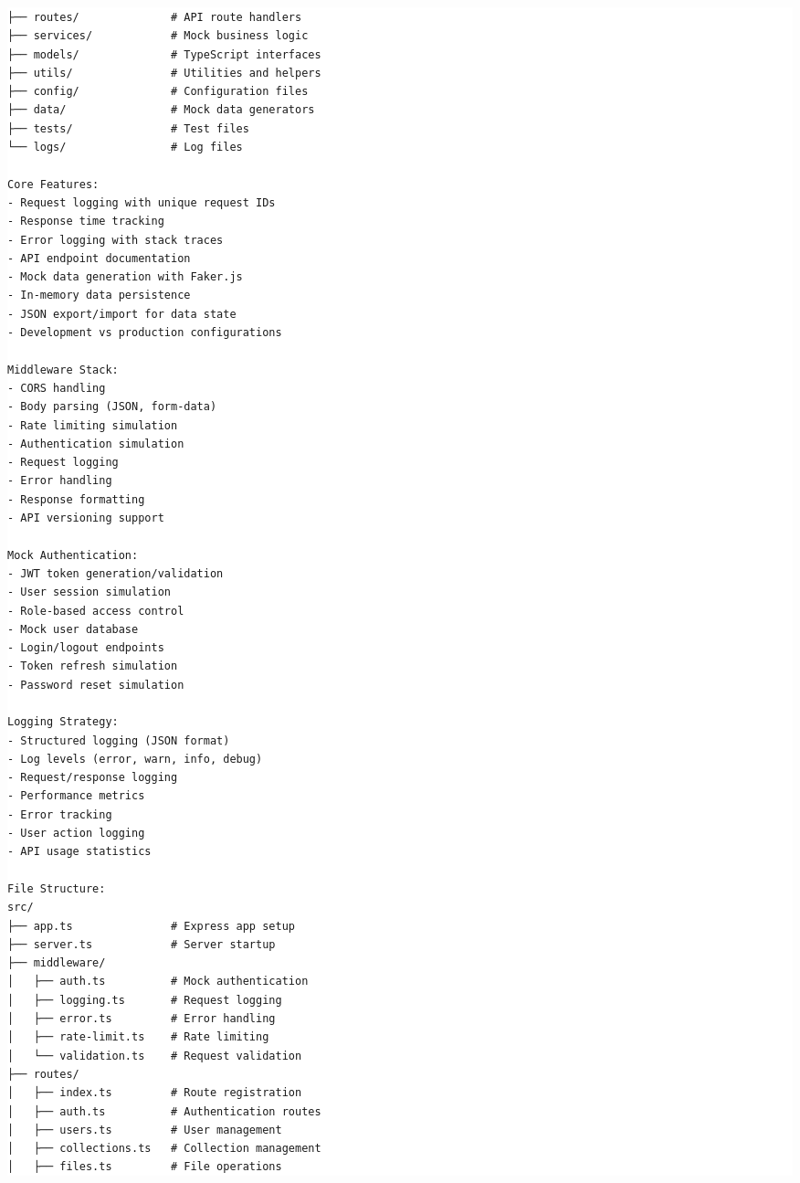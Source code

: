 ```
├── routes/              # API route handlers
├── services/            # Mock business logic
├── models/              # TypeScript interfaces
├── utils/               # Utilities and helpers
├── config/              # Configuration files
├── data/                # Mock data generators
├── tests/               # Test files
└── logs/                # Log files

Core Features:
- Request logging with unique request IDs
- Response time tracking
- Error logging with stack traces
- API endpoint documentation
- Mock data generation with Faker.js
- In-memory data persistence
- JSON export/import for data state
- Development vs production configurations

Middleware Stack:
- CORS handling
- Body parsing (JSON, form-data)
- Rate limiting simulation
- Authentication simulation
- Request logging
- Error handling
- Response formatting
- API versioning support

Mock Authentication:
- JWT token generation/validation
- User session simulation
- Role-based access control
- Mock user database
- Login/logout endpoints
- Token refresh simulation
- Password reset simulation

Logging Strategy:
- Structured logging (JSON format)
- Log levels (error, warn, info, debug)
- Request/response logging
- Performance metrics
- Error tracking
- User action logging
- API usage statistics

File Structure:
src/
├── app.ts               # Express app setup
├── server.ts            # Server startup
├── middleware/
│   ├── auth.ts          # Mock authentication
│   ├── logging.ts       # Request logging
│   ├── error.ts         # Error handling
│   ├── rate-limit.ts    # Rate limiting
│   └── validation.ts    # Request validation
├── routes/
│   ├── index.ts         # Route registration
│   ├── auth.ts          # Authentication routes
│   ├── users.ts         # User management
│   ├── collections.ts   # Collection management
│   ├── files.ts         # File operations
```